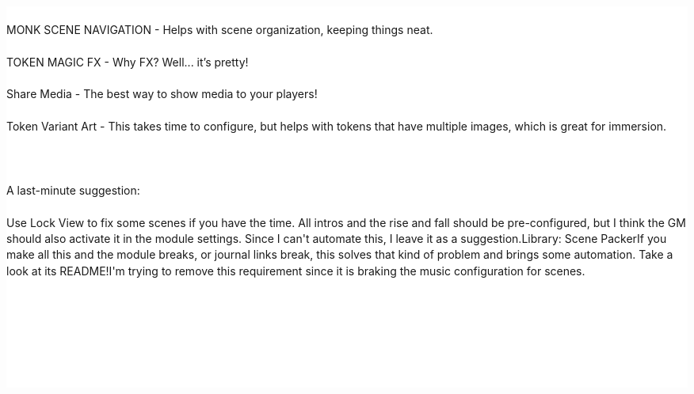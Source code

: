 <br> 
MONK SCENE NAVIGATION  -  Helps with scene organization, keeping things neat.
<br>
<br> 
TOKEN MAGIC FX  -  Why FX? Well... it’s pretty!
<br>
<br> 
Share Media  -  The best way to show media to your players!
<br>
<br> 
Token Variant Art  -  This takes time to configure, but helps with tokens that have multiple images, which is great for immersion.
<br>
<br> 
<br>
<br> 
A last-minute suggestion:
<br>
<br> 
Use Lock View to fix some scenes if you have the time. All intros and the rise and fall should be pre-configured, but I think the GM should also activate it in the module settings. Since I can't automate this, I leave it as a suggestion.Library: Scene PackerIf you make all this and the module breaks, or journal links break, this solves that kind of problem and brings some automation. Take a look at its README!I'm trying to remove this requirement since it is braking the music configuration for scenes.

 

 

 

 
